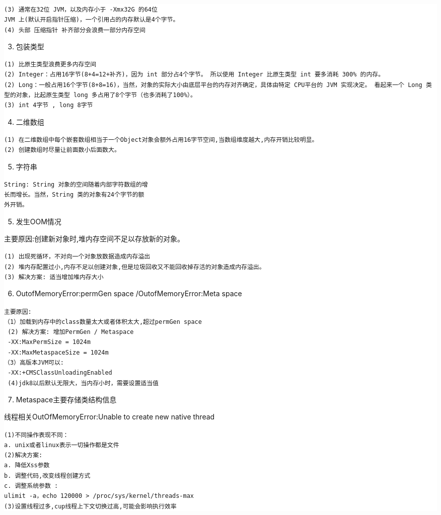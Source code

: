 ```
(3) 通常在32位 JVM，以及内存小于 -Xmx32G 的64位
JVM 上(默认开启指针压缩)，一个引用占的内存默认是4个字节。
(4) 头部 压缩指针 补齐部分会浪费一部分内存空间
```
3. 包装类型
```
(1) 比原生类型浪费更多内存空间
(2) Integer：占用16字节(8+4=12+补齐)，因为 int 部分占4个字节。 所以使用 Integer 比原生类型 int 要多消耗 300% 的内存。
(2) Long：一般占用16个字节(8+8=16)，当然，对象的实际大小由底层平台的内存对齐确定，具体由特定 CPU平台的 JVM 实现决定。 看起来一个 Long 类型的对象，比起原生类型 long 多占用了8个字节（也多消耗了100%）。
(3) int 4字节 , long 8字节
```
4. 二维数组
```
(1) 在二维数组中每个嵌套数组相当于一个Object对象会额外占用16字节空间,当数组维度越大,内存开销比较明显。
(2) 创建数组时尽量让前面数小后面数大。
```
5. 字符串
```
String: String 对象的空间随着内部字符数组的增
长而增长。当然，String 类的对象有24个字节的额
外开销。
```

5. 发生OOM情况

主要原因:创建新对象时,堆内存空间不足以存放新的对象。
```
(1) 出现死循环，不对向一个对象放数据造成内存溢出
(2) 堆内存配置过小,内存不足以创建对象,但是垃圾回收又不能回收掉存活的对象造成内存溢出。
(3) 解决方案: 适当增加堆内存大小
```
6. OutofMemoryError:permGen space /OutofMemoryError:Meta space
```
主要原因:
（1）加载到内存中的class数量太大或者体积太大,超过permGen space
 (2) 解决方案: 增加PermGen / Metaspace
 -XX:MaxPermSize = 1024m
 -XX:MaxMetaspaceSize = 1024m
（3）高版本JVM可以:
 -XX:+CMSClassUnloadingEnabled
 (4)jdk8以后默认无限大，当内存小时，需要设置适当值
```
7. Metaspace主要存储类结构信息

线程相关OutOfMemoryError:Unable to create new native thread 
```
(1)不同操作表现不同：
a. unix或者linux表示一切操作都是文件
(2)解决方案:
a. 降低Xss参数
b. 调整代码,改变线程创建方式
c. 调整系统参数 :
ulimit -a，echo 120000 > /proc/sys/kernel/threads-max
(3)设置线程过多,cup线程上下文切换过高,可能会影响执行效率
```

